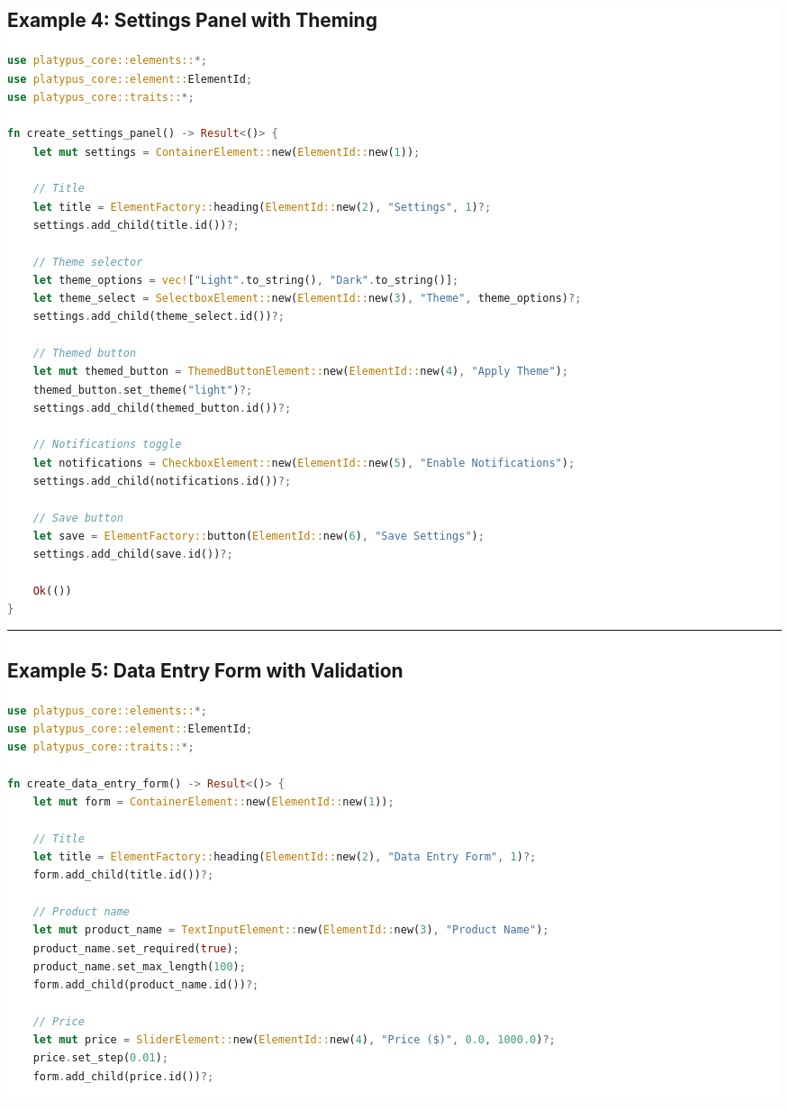 
## Example 4: Settings Panel with Theming

```rust
use platypus_core::elements::*;
use platypus_core::element::ElementId;
use platypus_core::traits::*;

fn create_settings_panel() -> Result<()> {
    let mut settings = ContainerElement::new(ElementId::new(1));
    
    // Title
    let title = ElementFactory::heading(ElementId::new(2), "Settings", 1)?;
    settings.add_child(title.id())?;
    
    // Theme selector
    let theme_options = vec!["Light".to_string(), "Dark".to_string()];
    let theme_select = SelectboxElement::new(ElementId::new(3), "Theme", theme_options)?;
    settings.add_child(theme_select.id())?;
    
    // Themed button
    let mut themed_button = ThemedButtonElement::new(ElementId::new(4), "Apply Theme");
    themed_button.set_theme("light")?;
    settings.add_child(themed_button.id())?;
    
    // Notifications toggle
    let notifications = CheckboxElement::new(ElementId::new(5), "Enable Notifications");
    settings.add_child(notifications.id())?;
    
    // Save button
    let save = ElementFactory::button(ElementId::new(6), "Save Settings");
    settings.add_child(save.id())?;
    
    Ok(())
}
```

---

## Example 5: Data Entry Form with Validation

```rust
use platypus_core::elements::*;
use platypus_core::element::ElementId;
use platypus_core::traits::*;

fn create_data_entry_form() -> Result<()> {
    let mut form = ContainerElement::new(ElementId::new(1));
    
    // Title
    let title = ElementFactory::heading(ElementId::new(2), "Data Entry Form", 1)?;
    form.add_child(title.id())?;
    
    // Product name
    let mut product_name = TextInputElement::new(ElementId::new(3), "Product Name");
    product_name.set_required(true);
    product_name.set_max_length(100);
    form.add_child(product_name.id())?;
    
    // Price
    let mut price = SliderElement::new(ElementId::new(4), "Price ($)", 0.0, 1000.0)?;
    price.set_step(0.01);
    form.add_child(price.id())?;
    
```
